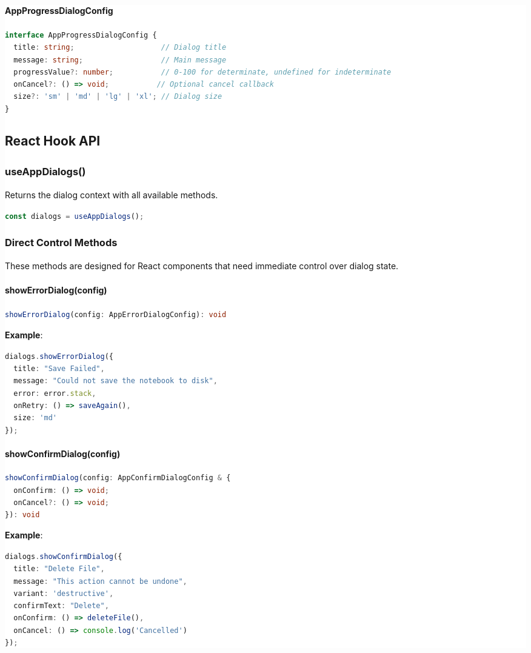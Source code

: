 #### AppProgressDialogConfig
```typescript
interface AppProgressDialogConfig {
  title: string;                    // Dialog title
  message: string;                  // Main message
  progressValue?: number;           // 0-100 for determinate, undefined for indeterminate
  onCancel?: () => void;           // Optional cancel callback
  size?: 'sm' | 'md' | 'lg' | 'xl'; // Dialog size
}
```

## React Hook API

### useAppDialogs()

Returns the dialog context with all available methods.

```typescript
const dialogs = useAppDialogs();
```

### Direct Control Methods

These methods are designed for React components that need immediate control over dialog state.

#### showErrorDialog(config)
```typescript
showErrorDialog(config: AppErrorDialogConfig): void
```

**Example**:
```typescript
dialogs.showErrorDialog({
  title: "Save Failed",
  message: "Could not save the notebook to disk",
  error: error.stack,
  onRetry: () => saveAgain(),
  size: 'md'
});
```

#### showConfirmDialog(config)
```typescript
showConfirmDialog(config: AppConfirmDialogConfig & {
  onConfirm: () => void;
  onCancel?: () => void;
}): void
```

**Example**:
```typescript
dialogs.showConfirmDialog({
  title: "Delete File",
  message: "This action cannot be undone",
  variant: 'destructive',
  confirmText: "Delete",
  onConfirm: () => deleteFile(),
  onCancel: () => console.log('Cancelled')
});
```
